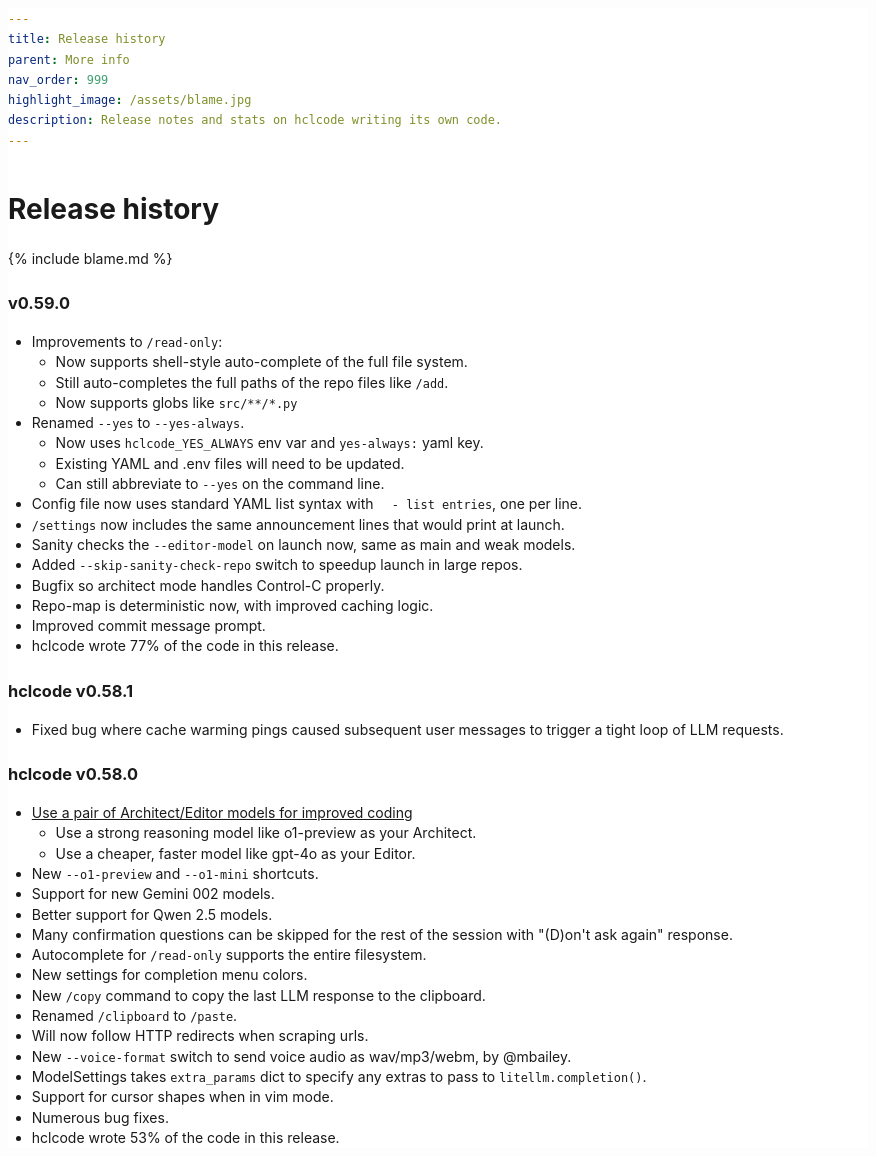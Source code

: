 ```yaml
---
title: Release history
parent: More info
nav_order: 999
highlight_image: /assets/blame.jpg
description: Release notes and stats on hclcode writing its own code.
---
```


# Release history

{% include blame.md %}





### v0.59.0

- Improvements to `/read-only`:
  - Now supports shell-style auto-complete of the full file system.
  - Still auto-completes the full paths of the repo files like `/add`.
  - Now supports globs like `src/**/*.py`
- Renamed `--yes` to `--yes-always`.
  - Now uses `hclcode_YES_ALWAYS` env var and `yes-always:` yaml key.
  - Existing YAML and .env files will need to be updated.
  - Can still abbreviate to `--yes` on the command line.
- Config file now uses standard YAML list syntax with `  - list entries`, one per line.  
- `/settings` now includes the same announcement lines that would print at launch.
- Sanity checks the `--editor-model` on launch now, same as main and weak models.
- Added `--skip-sanity-check-repo` switch to speedup launch in large repos.
- Bugfix so architect mode handles Control-C properly.
- Repo-map is deterministic now, with improved caching logic.
- Improved commit message prompt.
- hclcode wrote 77% of the code in this release.

### hclcode v0.58.1

- Fixed bug where cache warming pings caused subsequent user messages to trigger a tight loop of LLM requests.

### hclcode v0.58.0

- [Use a pair of Architect/Editor models for improved coding](https://hclcode.chat/2024/09/26/architect.html)
  - Use a strong reasoning model like o1-preview as your Architect.
  - Use a cheaper, faster model like gpt-4o as your Editor.
- New `--o1-preview` and `--o1-mini` shortcuts.
- Support for new Gemini 002 models.
- Better support for Qwen 2.5 models.
- Many confirmation questions can be skipped for the rest of the session with "(D)on't ask again" response.
- Autocomplete for `/read-only` supports the entire filesystem.
- New settings for completion menu colors.
- New `/copy` command to copy the last LLM response to the clipboard.
- Renamed `/clipboard` to `/paste`.
- Will now follow HTTP redirects when scraping urls.
- New `--voice-format` switch to send voice audio as wav/mp3/webm, by @mbailey.
- ModelSettings takes `extra_params` dict to specify any extras to pass to `litellm.completion()`.
- Support for cursor shapes when in vim mode.
- Numerous bug fixes.
- hclcode wrote 53% of the code in this release.
